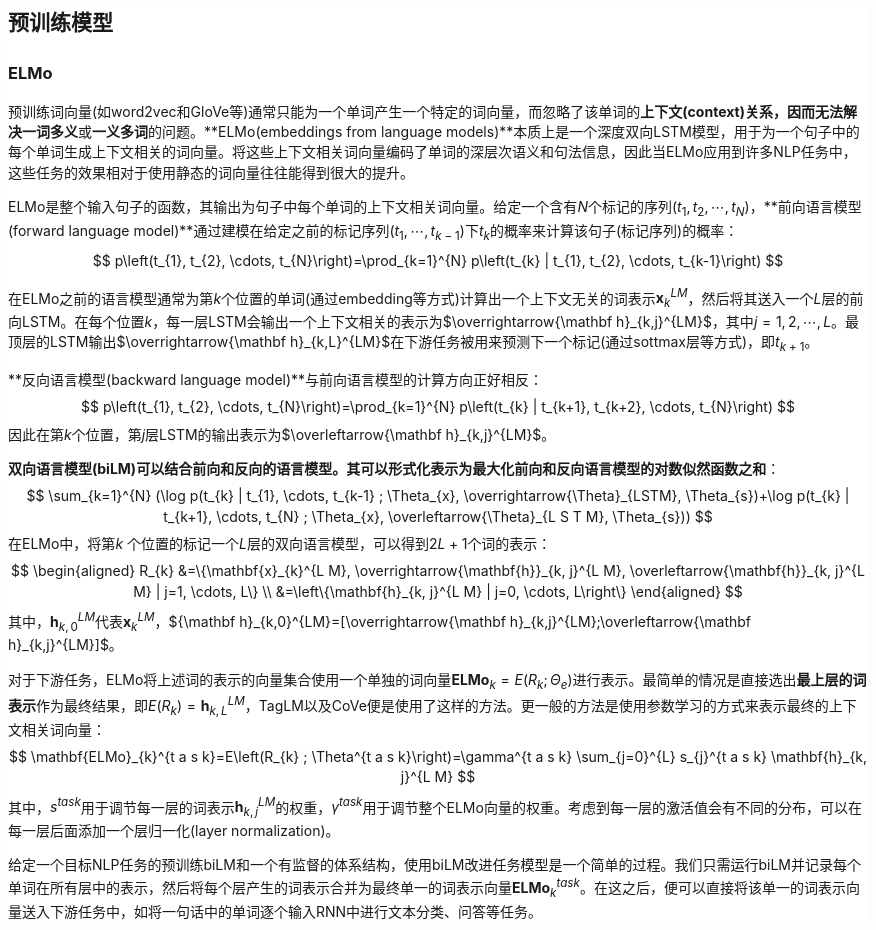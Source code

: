 ## 预训练模型

### ELMo

预训练词向量(如word2vec和GloVe等)通常只能为一个单词产生一个特定的词向量，而忽略了该单词的**上下文(context)**关系，因而无法解决**一词多义**或**一义多词**的问题。**ELMo(embeddings from language models)**本质上是一个深度双向LSTM模型，用于为一个句子中的每个单词生成上下文相关的词向量。将这些上下文相关词向量编码了单词的深层次语义和句法信息，因此当ELMo应用到许多NLP任务中，这些任务的效果相对于使用静态的词向量往往能得到很大的提升。

ELMo是整个输入句子的函数，其输出为句子中每个单词的上下文相关词向量。给定一个含有$N$个标记的序列$(t_1,t_2,\cdots,t_N)$，**前向语言模型(forward language model)**通过建模在给定之前的标记序列$(t_1,\cdots,t_{k-1})$下$t_k$的概率来计算该句子(标记序列)的概率：
$$
p\left(t_{1}, t_{2}, \cdots, t_{N}\right)=\prod_{k=1}^{N} p\left(t_{k} | t_{1}, t_{2}, \cdots, t_{k-1}\right)
$$

在ELMo之前的语言模型通常为第$k$个位置的单词(通过embedding等方式)计算出一个上下文无关的词表示$\mathbf x_k^{LM}$，然后将其送入一个$L$层的前向LSTM。在每个位置$k$，每一层LSTM会输出一个上下文相关的表示为$\overrightarrow{\mathbf h}_{k,j}^{LM}$，其中$j=1,2,\cdots,L$。最顶层的LSTM输出$\overrightarrow{\mathbf h}_{k,L}^{LM}$在下游任务被用来预测下一个标记(通过sottmax层等方式)，即$t_{k+1}$。

**反向语言模型(backward language model)**与前向语言模型的计算方向正好相反：
$$
p\left(t_{1}, t_{2}, \cdots, t_{N}\right)=\prod_{k=1}^{N} p\left(t_{k} | t_{k+1}, t_{k+2}, \cdots, t_{N}\right)
$$
因此在第$k$个位置，第$j$层LSTM的输出表示为$\overleftarrow{\mathbf h}_{k,j}^{LM}$。

**双向语言模型(biLM)**可以结合前向和反向的语言模型。其可以形式化表示为**最大化前向和反向语言模型的对数似然函数之和**：
$$
\sum_{k=1}^{N} (\log p(t_{k} | t_{1}, \cdots, t_{k-1} ; \Theta_{x}, \overrightarrow{\Theta}_{LSTM}, \Theta_{s})+\log p(t_{k} | t_{k+1}, \cdots, t_{N} ; \Theta_{x}, \overleftarrow{\Theta}_{L S T M}, \Theta_{s}))
$$
在ELMo中，将第$k$ 个位置的标记一个$L$层的双向语言模型，可以得到$2L+1$个词的表示：
$$
\begin{aligned}
R_{k} &=\{\mathbf{x}_{k}^{L M}, \overrightarrow{\mathbf{h}}_{k, j}^{L M}, \overleftarrow{\mathbf{h}}_{k, j}^{L M} | j=1, \cdots, L\} \\
&=\left\{\mathbf{h}_{k, j}^{L M} | j=0, \cdots, L\right\}
\end{aligned}
$$
其中，${\mathbf h}_{k,0}^{LM}$代表$\mathbf{x}_{k}^{L M}$，${\mathbf h}_{k,0}^{LM}=[\overrightarrow{\mathbf h}_{k,j}^{LM};\overleftarrow{\mathbf h}_{k,j}^{LM}]$。

对于下游任务，ELMo将上述词的表示的向量集合使用一个单独的词向量$\mathbf{ELMo}_k=E(R_k;\Theta_e)$进行表示。最简单的情况是直接选出**最上层的词表示**作为最终结果，即$E(R_k)=\mathbf h^{LM}_{k,L}$，TagLM以及CoVe便是使用了这样的方法。更一般的方法是使用参数学习的方式来表示最终的上下文相关词向量：
$$
\mathbf{ELMo}_{k}^{t a s k}=E\left(R_{k} ; \Theta^{t a s k}\right)=\gamma^{t a s k} \sum_{j=0}^{L} s_{j}^{t a s k} \mathbf{h}_{k, j}^{L M}
$$
其中，$s^{task}$用于调节每一层的词表示$\mathbf h^{LM}_{k,j}$的权重，$\gamma^{task}$用于调节整个ELMo向量的权重。考虑到每一层的激活值会有不同的分布，可以在每一层后面添加一个层归一化(layer normalization)。

给定一个目标NLP任务的预训练biLM和一个有监督的体系结构，使用biLM改进任务模型是一个简单的过程。我们只需运行biLM并记录每个单词在所有层中的表示，然后将每个层产生的词表示合并为最终单一的词表示向量$\mathbf{ELMo}_k^{task}$。在这之后，便可以直接将该单一的词表示向量送入下游任务中，如将一句话中的单词逐个输入RNN中进行文本分类、问答等任务。
